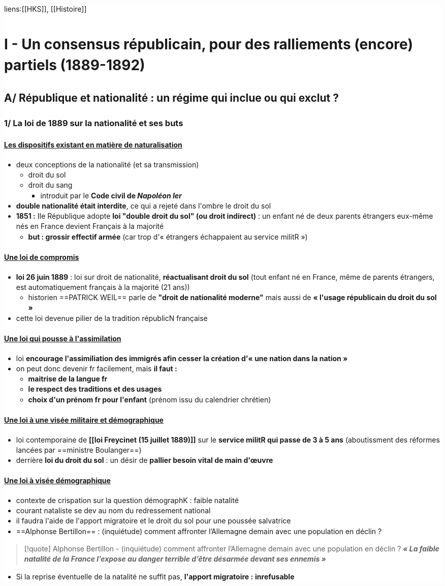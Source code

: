 liens:[[HKS]], [[Histoire]]


# I - Un consensus républicain, pour des ralliements (encore) partiels (1889-1892)

## A/ République et nationalité : un régime qui inclue ou qui exclut ?
### 1/ La loi de 1889 sur la nationalité et ses buts

#### <u>Les dispositifs existant en matière de naturalisation</u>
- deux conceptions de la nationalité (et sa transmission)
	- droit du sol
	- droit du sang
		- introduit par le **Code civil de *Napoléon Ier***
- **double nationalité était interdite**, ce qui a rejeté dans l'ombre le droit du sol
- **1851 :** IIe République adopte **loi "double droit du sol" (ou droit indirect)** : un enfant né de deux parents étrangers eux-même nés en France devient Français à la majorité
	- **but : grossir effectif armée** (car trop d'« étrangers échappaient au service militR »)

#### <u>Une loi de compromis</u>
- **loi 26 juin 1889** : loi sur droit de nationalité,  **réactualisant droit du sol** (tout enfant né en France, même de parents étrangers, est automatiquement français à la majorité (21 ans))
	- historien ==PATRICK WEIL== parle de **"droit de nationalité moderne"** mais aussi de **« l'usage républicain du droit du sol »**
- cette loi devenue pilier de la tradition républicN française
#### <u>Une loi qui pousse à l'assimilation</u>
- loi **encourage l'assimiliation des immigrés afin cesser la création d'« une nation dans la nation »** 
- on peut donc devenir fr facilement, mais **il faut :**
	- **maitrise de la langue fr**
	- **le respect des traditions et des usages**
	- **choix d'un prénom fr pour l'enfant** (prénom issu du calendrier chrétien)
#### <u>Une loi à une visée militaire et démographique</u>
- loi contemporaine de **[[loi Freycinet (15 juillet 1889)]]** sur le **service militR qui passe de 3 à 5 ans** (aboutissment des réformes lancées par ==ministre Boulanger==)
- derrière **loi du droit du sol** : un désir de **pallier besoin vital de main d'œuvre**

#### <u>Une loi à visée démographique</u>
- contexte de crispation sur la question démographK : faible natalité 
- courant nataliste se dev au nom du redressement national
- il faudra l'aide de l'apport migratoire et le droit du sol pour une poussée salvatrice
- ==Alphonse Bertillon== : (inquiétude) comment affronter l’Allemagne demain avec une population en déclin ?
> [!quote] Alphonse Bertillon - (inquiétude) comment affronter l’Allemagne demain avec une population en déclin ?
 ***« La faible natalité de la France l’expose au danger terrible d’être désarmée devant ses ennemis »***
- Si la reprise éventuelle de la natalité ne suffit pas, **l'apport migratoire :** **inrefusable**
